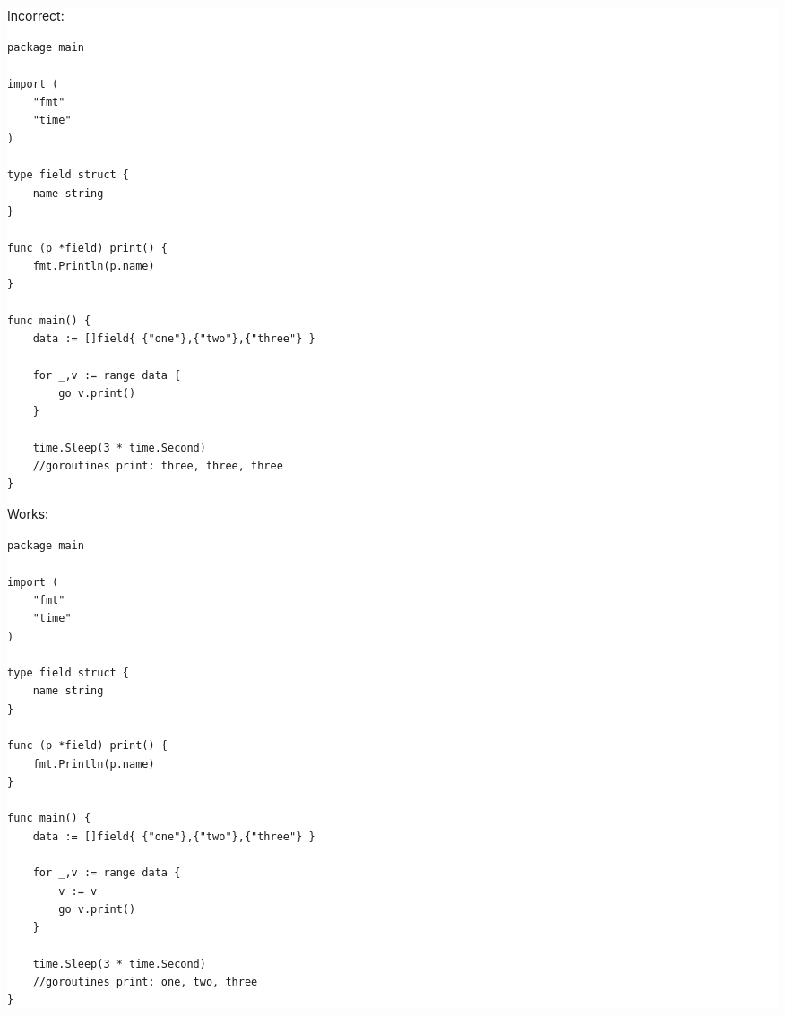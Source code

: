 Incorrect:

```
package main

import (  
    "fmt"
    "time"
)

type field struct {  
    name string
}

func (p *field) print() {  
    fmt.Println(p.name)
}

func main() {  
    data := []field{ {"one"},{"two"},{"three"} }

    for _,v := range data {
        go v.print()
    }

    time.Sleep(3 * time.Second)
    //goroutines print: three, three, three
}
```

Works:

```
package main

import (  
    "fmt"
    "time"
)

type field struct {  
    name string
}

func (p *field) print() {  
    fmt.Println(p.name)
}

func main() {  
    data := []field{ {"one"},{"two"},{"three"} }

    for _,v := range data {
        v := v
        go v.print()
    }

    time.Sleep(3 * time.Second)
    //goroutines print: one, two, three
}
```
